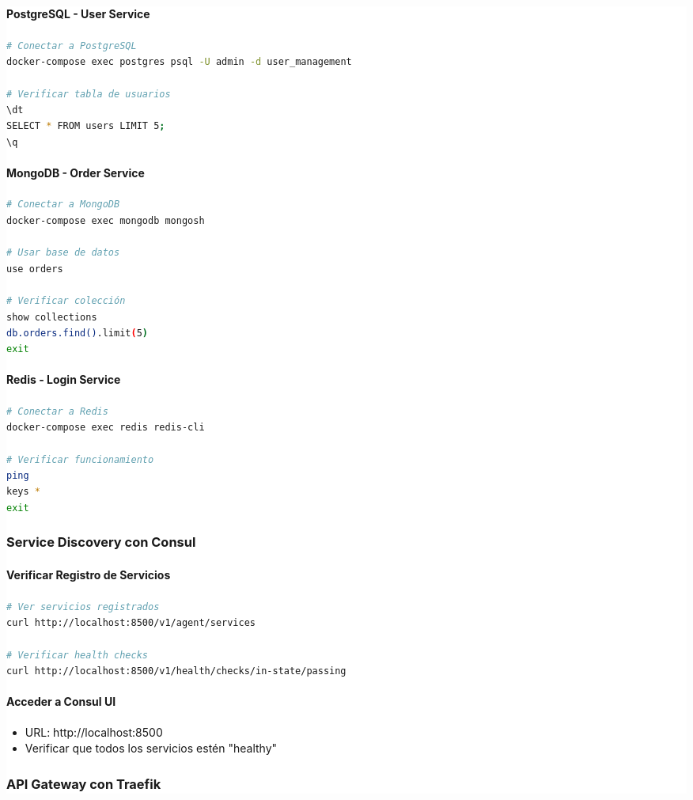 #### PostgreSQL - User Service
```bash
# Conectar a PostgreSQL
docker-compose exec postgres psql -U admin -d user_management

# Verificar tabla de usuarios
\dt
SELECT * FROM users LIMIT 5;
\q
```

#### MongoDB - Order Service  
```bash
# Conectar a MongoDB
docker-compose exec mongodb mongosh

# Usar base de datos
use orders

# Verificar colección
show collections
db.orders.find().limit(5)
exit
```

#### Redis - Login Service
```bash
# Conectar a Redis
docker-compose exec redis redis-cli

# Verificar funcionamiento
ping
keys *
exit
```

### Service Discovery con Consul

#### Verificar Registro de Servicios
```bash
# Ver servicios registrados
curl http://localhost:8500/v1/agent/services

# Verificar health checks
curl http://localhost:8500/v1/health/checks/in-state/passing
```

#### Acceder a Consul UI
- URL: http://localhost:8500
- Verificar que todos los servicios estén "healthy"

### API Gateway con Traefik
